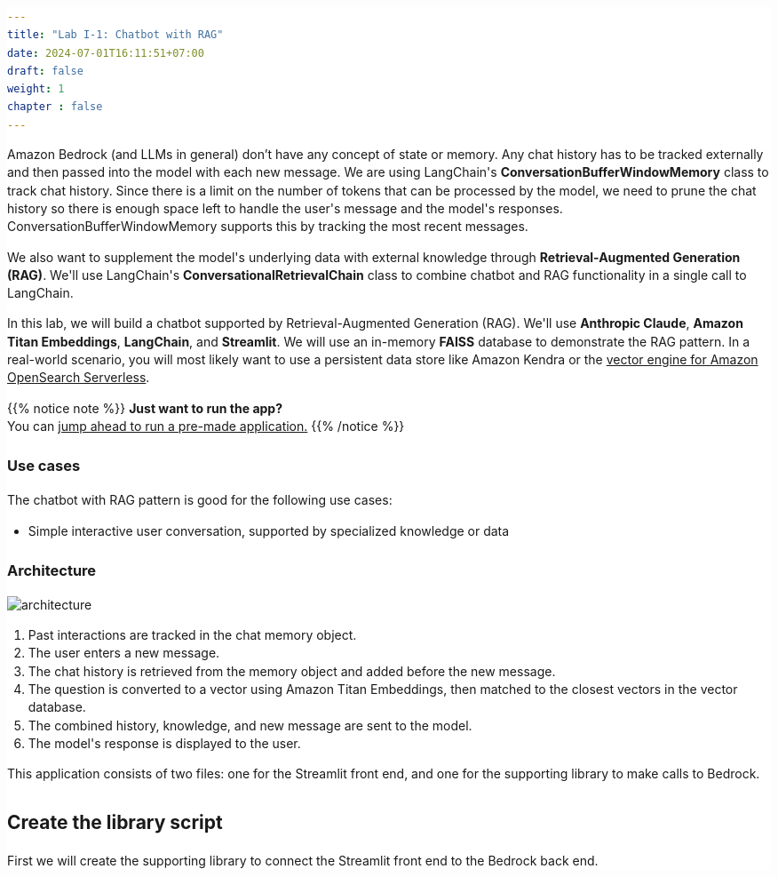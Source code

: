 ```yaml
---
title: "Lab I-1: Chatbot with RAG"
date: 2024-07-01T16:11:51+07:00
draft: false
weight: 1
chapter : false
---
```


Amazon Bedrock (and LLMs in general) don’t have any concept of state or memory. Any chat history has to be tracked externally and then passed into the model with each new message. We are using LangChain's **ConversationBufferWindowMemory** class to track chat history. Since there is a limit on the number of tokens that can be processed by the model, we need to prune the chat history so there is enough space left to handle the user's message and the model's responses. ConversationBufferWindowMemory supports this by tracking the most recent messages.

We also want to supplement the model's underlying data with external knowledge through **Retrieval-Augmented Generation (RAG)**. We'll use LangChain's **ConversationalRetrievalChain** class to combine chatbot and RAG functionality in a single call to LangChain.

In this lab, we will build a chatbot supported by Retrieval-Augmented Generation (RAG). We'll use **Anthropic Claude**, **Amazon Titan Embeddings**, **LangChain**, and **Streamlit**. We will use an in-memory **FAISS** database to demonstrate the RAG pattern. In a real-world scenario, you will most likely want to use a persistent data store like Amazon Kendra or the [vector engine for Amazon OpenSearch Serverless](https://aws.amazon.com/opensearch-service/serverless-vector-engine/).

{{% notice note %}}
**Just want to run the app?**\
You can [jump ahead to run a pre-made application.](#run-the-streamlit-app)
{{% /notice %}}

### Use cases
The chatbot with RAG pattern is good for the following use cases:
- Simple interactive user conversation, supported by specialized knowledge or data

### Architecture
![architecture](/images/2-Bedrock/text/I-1/architecture.png)

1. Past interactions are tracked in the chat memory object.
2. The user enters a new message.
3. The chat history is retrieved from the memory object and added before the new message.
4. The question is converted to a vector using Amazon Titan Embeddings, then matched to the closest vectors in the vector database.
5. The combined history, knowledge, and new message are sent to the model.
6. The model's response is displayed to the user.

This application consists of two files: one for the Streamlit front end, and one for the supporting library to make calls to Bedrock.

## Create the library script
First we will create the supporting library to connect the Streamlit front end to the Bedrock back end.
